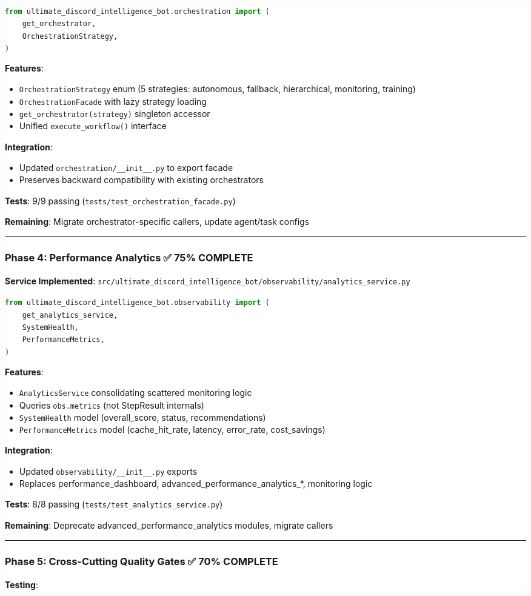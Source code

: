```python
from ultimate_discord_intelligence_bot.orchestration import (
    get_orchestrator,
    OrchestrationStrategy,
)
```

**Features**:

- `OrchestrationStrategy` enum (5 strategies: autonomous, fallback, hierarchical, monitoring, training)
- `OrchestrationFacade` with lazy strategy loading
- `get_orchestrator(strategy)` singleton accessor
- Unified `execute_workflow()` interface

**Integration**:

- Updated `orchestration/__init__.py` to export facade
- Preserves backward compatibility with existing orchestrators

**Tests**: 9/9 passing (`tests/test_orchestration_facade.py`)

**Remaining**: Migrate orchestrator-specific callers, update agent/task configs

---

### Phase 4: Performance Analytics ✅ 75% COMPLETE

**Service Implemented**: `src/ultimate_discord_intelligence_bot/observability/analytics_service.py`

```python
from ultimate_discord_intelligence_bot.observability import (
    get_analytics_service,
    SystemHealth,
    PerformanceMetrics,
)
```

**Features**:

- `AnalyticsService` consolidating scattered monitoring logic
- Queries `obs.metrics` (not StepResult internals)
- `SystemHealth` model (overall_score, status, recommendations)
- `PerformanceMetrics` model (cache_hit_rate, latency, error_rate, cost_savings)

**Integration**:

- Updated `observability/__init__.py` exports
- Replaces performance_dashboard, advanced_performance_analytics_*, monitoring logic

**Tests**: 8/8 passing (`tests/test_analytics_service.py`)

**Remaining**: Deprecate advanced_performance_analytics modules, migrate callers

---

### Phase 5: Cross-Cutting Quality Gates ✅ 70% COMPLETE

**Testing**:
